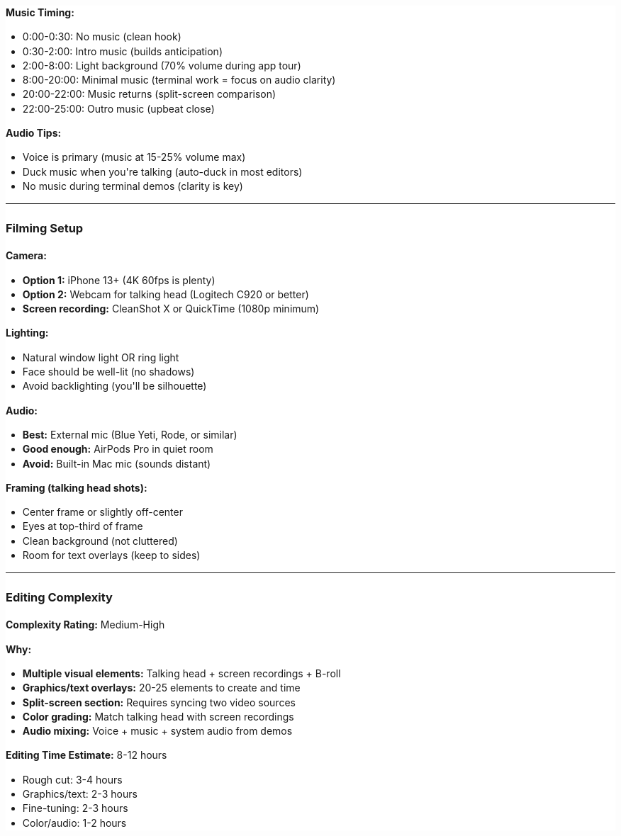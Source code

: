 **Music Timing:**
- 0:00-0:30: No music (clean hook)
- 0:30-2:00: Intro music (builds anticipation)
- 2:00-8:00: Light background (70% volume during app tour)
- 8:00-20:00: Minimal music (terminal work = focus on audio clarity)
- 20:00-22:00: Music returns (split-screen comparison)
- 22:00-25:00: Outro music (upbeat close)

**Audio Tips:**
- Voice is primary (music at 15-25% volume max)
- Duck music when you're talking (auto-duck in most editors)
- No music during terminal demos (clarity is key)

---

### Filming Setup

**Camera:**
- **Option 1:** iPhone 13+ (4K 60fps is plenty)
- **Option 2:** Webcam for talking head (Logitech C920 or better)
- **Screen recording:** CleanShot X or QuickTime (1080p minimum)

**Lighting:**
- Natural window light OR ring light
- Face should be well-lit (no shadows)
- Avoid backlighting (you'll be silhouette)

**Audio:**
- **Best:** External mic (Blue Yeti, Rode, or similar)
- **Good enough:** AirPods Pro in quiet room
- **Avoid:** Built-in Mac mic (sounds distant)

**Framing (talking head shots):**
- Center frame or slightly off-center
- Eyes at top-third of frame
- Clean background (not cluttered)
- Room for text overlays (keep to sides)

---

### Editing Complexity

**Complexity Rating:** Medium-High

**Why:**
- **Multiple visual elements:** Talking head + screen recordings + B-roll
- **Graphics/text overlays:** 20-25 elements to create and time
- **Split-screen section:** Requires syncing two video sources
- **Color grading:** Match talking head with screen recordings
- **Audio mixing:** Voice + music + system audio from demos

**Editing Time Estimate:** 8-12 hours
- Rough cut: 3-4 hours
- Graphics/text: 2-3 hours
- Fine-tuning: 2-3 hours
- Color/audio: 1-2 hours
